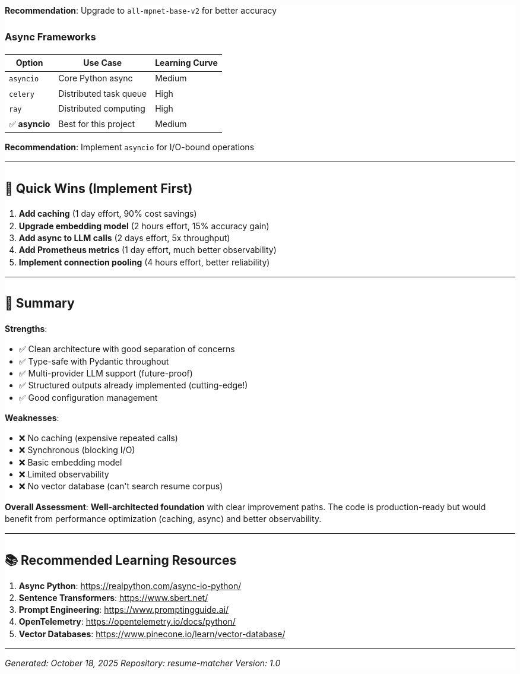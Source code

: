 **Recommendation**: Upgrade to `all-mpnet-base-v2` for better accuracy

### Async Frameworks

| Option | Use Case | Learning Curve |
|--------|----------|----------------|
| `asyncio` | Core Python async | Medium |
| `celery` | Distributed task queue | High |
| `ray` | Distributed computing | High |
| ✅ **asyncio** | Best for this project | Medium |

**Recommendation**: Implement `asyncio` for I/O-bound operations

---

## 🎯 Quick Wins (Implement First)

1. **Add caching** (1 day effort, 90% cost savings)
2. **Upgrade embedding model** (2 hours effort, 15% accuracy gain)
3. **Add async to LLM calls** (2 days effort, 5x throughput)
4. **Add Prometheus metrics** (1 day effort, much better observability)
5. **Implement connection pooling** (4 hours effort, better reliability)

---

## 📝 Summary

**Strengths**:
- ✅ Clean architecture with good separation of concerns
- ✅ Type-safe with Pydantic throughout
- ✅ Multi-provider LLM support (future-proof)
- ✅ Structured outputs already implemented (cutting-edge!)
- ✅ Good configuration management

**Weaknesses**:
- ❌ No caching (expensive repeated calls)
- ❌ Synchronous (blocking I/O)
- ❌ Basic embedding model
- ❌ Limited observability
- ❌ No vector database (can't search resume corpus)

**Overall Assessment**: **Well-architected foundation** with clear improvement paths. The code is production-ready but would benefit from performance optimization (caching, async) and better observability.

---

## 📚 Recommended Learning Resources

1. **Async Python**: https://realpython.com/async-io-python/
2. **Sentence Transformers**: https://www.sbert.net/
3. **Prompt Engineering**: https://www.promptingguide.ai/
4. **OpenTelemetry**: https://opentelemetry.io/docs/python/
5. **Vector Databases**: https://www.pinecone.io/learn/vector-database/

---

*Generated: October 18, 2025*
*Repository: resume-matcher*
*Version: 1.0*
